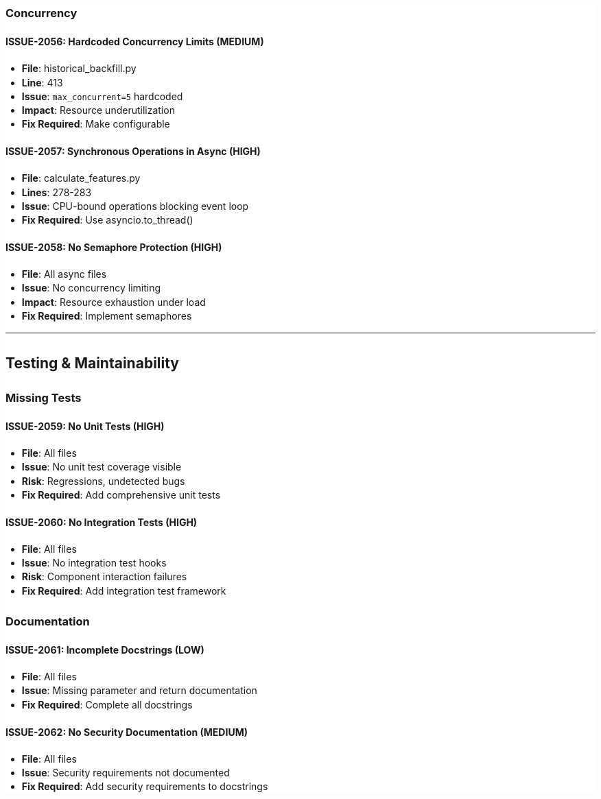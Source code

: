 ### Concurrency

#### ISSUE-2056: Hardcoded Concurrency Limits (MEDIUM)
- **File**: historical_backfill.py
- **Line**: 413
- **Issue**: `max_concurrent=5` hardcoded
- **Impact**: Resource underutilization
- **Fix Required**: Make configurable

#### ISSUE-2057: Synchronous Operations in Async (HIGH)
- **File**: calculate_features.py
- **Lines**: 278-283
- **Issue**: CPU-bound operations blocking event loop
- **Fix Required**: Use asyncio.to_thread()

#### ISSUE-2058: No Semaphore Protection (HIGH)
- **File**: All async files
- **Issue**: No concurrency limiting
- **Impact**: Resource exhaustion under load
- **Fix Required**: Implement semaphores

---

## Testing & Maintainability

### Missing Tests

#### ISSUE-2059: No Unit Tests (HIGH)
- **File**: All files
- **Issue**: No unit test coverage visible
- **Risk**: Regressions, undetected bugs
- **Fix Required**: Add comprehensive unit tests

#### ISSUE-2060: No Integration Tests (HIGH)
- **File**: All files
- **Issue**: No integration test hooks
- **Risk**: Component interaction failures
- **Fix Required**: Add integration test framework

### Documentation

#### ISSUE-2061: Incomplete Docstrings (LOW)
- **File**: All files
- **Issue**: Missing parameter and return documentation
- **Fix Required**: Complete all docstrings

#### ISSUE-2062: No Security Documentation (MEDIUM)
- **File**: All files
- **Issue**: Security requirements not documented
- **Fix Required**: Add security requirements to docstrings
